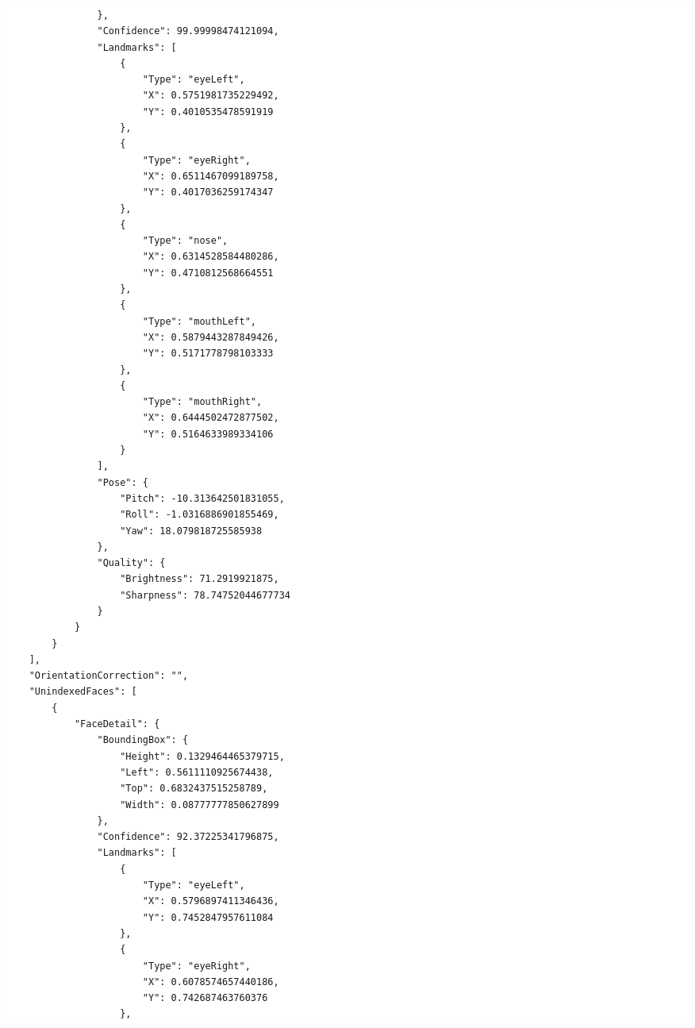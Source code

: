 ```
                },
                "Confidence": 99.99998474121094,
                "Landmarks": [
                    {
                        "Type": "eyeLeft",
                        "X": 0.5751981735229492,
                        "Y": 0.4010535478591919
                    },
                    {
                        "Type": "eyeRight",
                        "X": 0.6511467099189758,
                        "Y": 0.4017036259174347
                    },
                    {
                        "Type": "nose",
                        "X": 0.6314528584480286,
                        "Y": 0.4710812568664551
                    },
                    {
                        "Type": "mouthLeft",
                        "X": 0.5879443287849426,
                        "Y": 0.5171778798103333
                    },
                    {
                        "Type": "mouthRight",
                        "X": 0.6444502472877502,
                        "Y": 0.5164633989334106
                    }
                ],
                "Pose": {
                    "Pitch": -10.313642501831055,
                    "Roll": -1.0316886901855469,
                    "Yaw": 18.079818725585938
                },
                "Quality": {
                    "Brightness": 71.2919921875,
                    "Sharpness": 78.74752044677734
                }
            }
        }
    ],
    "OrientationCorrection": "",
    "UnindexedFaces": [
        {
            "FaceDetail": {
                "BoundingBox": {
                    "Height": 0.1329464465379715,
                    "Left": 0.5611110925674438,
                    "Top": 0.6832437515258789,
                    "Width": 0.08777777850627899
                },
                "Confidence": 92.37225341796875,
                "Landmarks": [
                    {
                        "Type": "eyeLeft",
                        "X": 0.5796897411346436,
                        "Y": 0.7452847957611084
                    },
                    {
                        "Type": "eyeRight",
                        "X": 0.6078574657440186,
                        "Y": 0.742687463760376
                    },
```